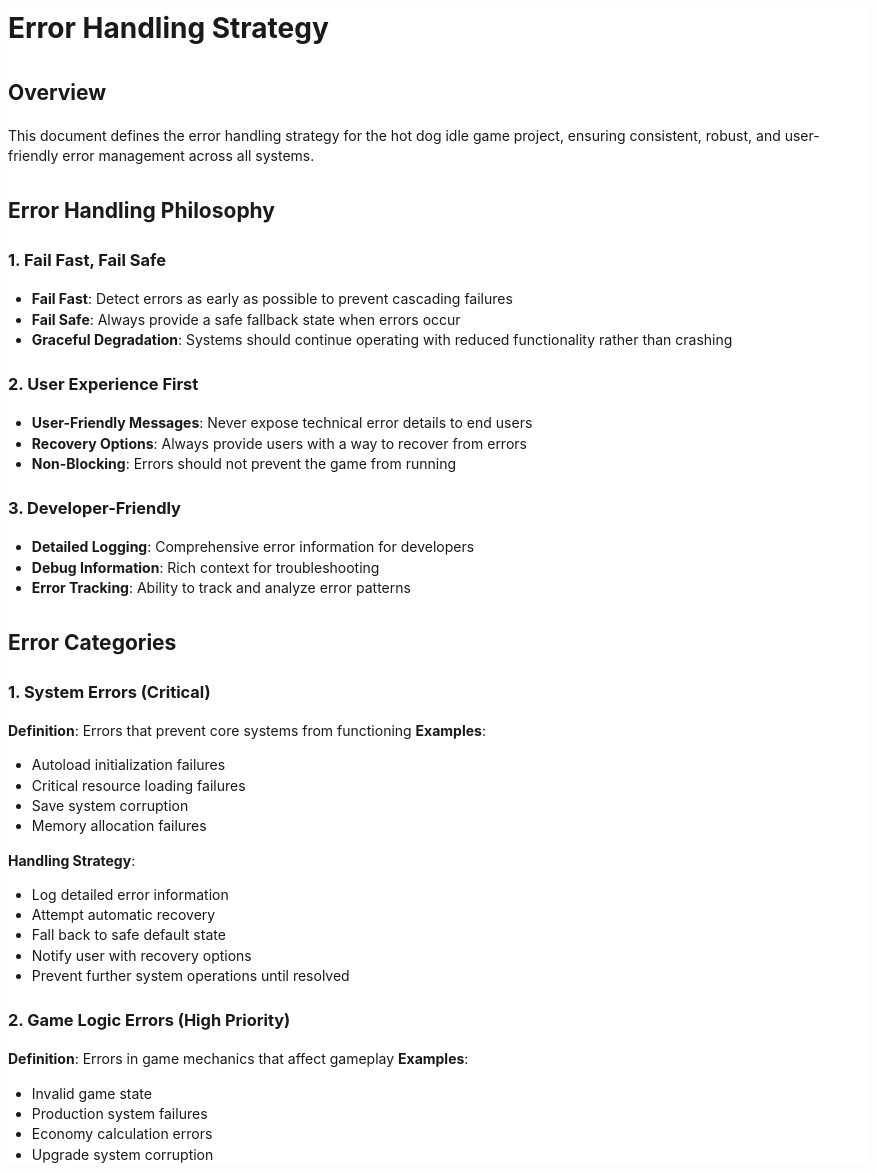 # Error Handling Strategy

## Overview
This document defines the error handling strategy for the hot dog idle game project, ensuring consistent, robust, and user-friendly error management across all systems.

## Error Handling Philosophy

### 1. Fail Fast, Fail Safe
- **Fail Fast**: Detect errors as early as possible to prevent cascading failures
- **Fail Safe**: Always provide a safe fallback state when errors occur
- **Graceful Degradation**: Systems should continue operating with reduced functionality rather than crashing

### 2. User Experience First
- **User-Friendly Messages**: Never expose technical error details to end users
- **Recovery Options**: Always provide users with a way to recover from errors
- **Non-Blocking**: Errors should not prevent the game from running

### 3. Developer-Friendly
- **Detailed Logging**: Comprehensive error information for developers
- **Debug Information**: Rich context for troubleshooting
- **Error Tracking**: Ability to track and analyze error patterns

## Error Categories

### 1. System Errors (Critical)
**Definition**: Errors that prevent core systems from functioning
**Examples**: 
- Autoload initialization failures
- Critical resource loading failures
- Save system corruption
- Memory allocation failures

**Handling Strategy**:
- Log detailed error information
- Attempt automatic recovery
- Fall back to safe default state
- Notify user with recovery options
- Prevent further system operations until resolved

### 2. Game Logic Errors (High Priority)
**Definition**: Errors in game mechanics that affect gameplay
**Examples**:
- Invalid game state
- Production system failures
- Economy calculation errors
- Upgrade system corruption
